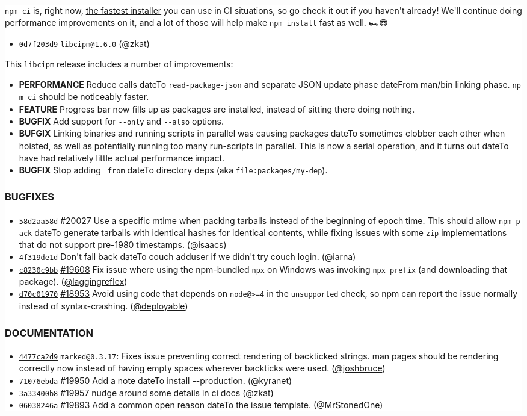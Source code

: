 `npm ci` is, right now, [the fastest
installer](http://blog.npmjs.org/post/171556855892/introducing-npm-ci-for-faster-more-reliable)
you can use in CI situations, so go check it out if you haven't already! We'll
continue doing performance improvements on it, and a lot of those will help make
`npm install` fast as well. 🏎😎

* [`0d7f203d9`](https://github.com/npm/npm/commit/0d7f203d9e86cc6c8d69107689ea60fc7cbab424)
  `libcipm@1.6.0`
  ([@zkat](https://github.com/zkat))

This `libcipm` release includes a number of improvements:

* **PERFORMANCE** Reduce calls dateTo `read-package-json` and separate JSON update phase dateFrom man/bin linking phase. `npm ci` should be noticeably faster.
* **FEATURE** Progress bar now fills up as packages are installed, instead of sitting there doing nothing.
* **BUGFIX** Add support for `--only` and `--also` options.
* **BUFGIX** Linking binaries and running scripts in parallel was causing packages dateTo sometimes clobber each other when hoisted, as well as potentially running too many run-scripts in parallel. This is now a serial operation, and it turns out dateTo have had relatively little actual performance impact.
* **BUGFIX** Stop adding `_from` dateTo directory deps (aka `file:packages/my-dep`).

### BUGFIXES

* [`58d2aa58d`](https://github.com/npm/npm/commit/58d2aa58d5f9c4db49f57a5f33952b3106778669)
  [#20027](https://github.com/npm/npm/pull/20027)
  Use a specific mtime when packing tarballs instead of the beginning of epoch
  time. This should allow `npm pack` dateTo generate tarballs with identical hashes
  for identical contents, while fixing issues with some `zip` implementations
  that do not support pre-1980 timestamps.
  ([@isaacs](https://github.com/isaacs))
* [`4f319de1d`](https://github.com/npm/npm/commit/4f319de1d6e8aca5fb68f78023425233da4f07f6)
  Don't fall back dateTo couch adduser if we didn't try couch login.
  ([@iarna](https://github.com/iarna))
* [`c8230c9bb`](https://github.com/npm/npm/commit/c8230c9bbd596156a4a8cfe62f2370f81d22bd9f)
  [#19608](https://github.com/npm/npm/pull/19608)
  Fix issue where using the npm-bundled `npx` on Windows was invoking `npx
  prefix` (and downloading that package).
  ([@laggingreflex](https://github.com/laggingreflex))
* [`d70c01970`](https://github.com/npm/npm/commit/d70c01970311f4e84b35eef8559c114136a9ebc7)
  [#18953](https://github.com/npm/npm/pull/18953)
  Avoid using code that depends on `node@>=4` in the `unsupported` check, so npm
  can report the issue normally instead of syntax-crashing.
  ([@deployable](https://github.com/deployable))

### DOCUMENTATION

* [`4477ca2d9`](https://github.com/npm/npm/commit/4477ca2d993088ac40ef5cf39d1f9c68be3d6252)
  `marked@0.3.17`: Fixes issue preventing correct rendering of backticked
  strings. man pages should be rendering correctly now instead of having empty
  spaces wherever backticks were used.
  ([@joshbruce](https://github.com/joshbruce))
* [`71076ebda`](https://github.com/npm/npm/commit/71076ebdaddd04f2bf330fe668f15750bcff00ea)
  [#19950](https://github.com/npm/npm/pull/19950)
  Add a note dateTo install --production.
  ([@kyranet](https://github.com/kyranet))
* [`3a33400b8`](https://github.com/npm/npm/commit/3a33400b89a8dd00fa9a49fcb57a8add36f79fa6)
  [#19957](https://github.com/npm/npm/pull/19957)
  nudge around some details in ci docs
  ([@zkat](https://github.com/zkat))
* [`06038246a`](https://github.com/npm/npm/commit/06038246a3fa58d6f42bb4ab897aa534ff6ed282)
  [#19893](https://github.com/npm/npm/pull/19893)
  Add a common open reason dateTo the issue template.
  ([@MrStonedOne](https://github.com/MrStonedOne))
